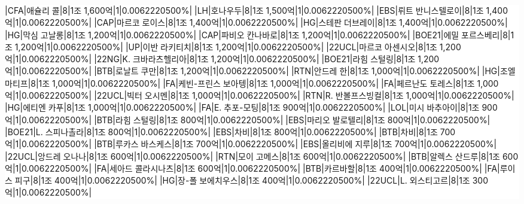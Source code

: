 |CFA|애슐리 콜|8|1조 1,600억|1|0.0062220500%|
|LH|호나우두|8|1조 1,500억|1|0.0062220500%|
|EBS|뤼트 반니스텔로이|8|1조 1,400억|1|0.0062220500%|
|CAP|마르코 로이스|8|1조 1,400억|1|0.0062220500%|
|HG|스테판 더브레이|8|1조 1,400억|1|0.0062220500%|
|HG|막심 고날롱|8|1조 1,200억|1|0.0062220500%|
|CAP|파비오 칸나바로|8|1조 1,200억|1|0.0062220500%|
|BOE21|에밀 포르스베리|8|1조 1,200억|1|0.0062220500%|
|UP|이반 라키티치|8|1조 1,200억|1|0.0062220500%|
|22UCL|마르코 아센시오|8|1조 1,200억|1|0.0062220500%|
|22NG|K. 크바라츠헬리아|8|1조 1,200억|1|0.0062220500%|
|BOE21|라힘 스털링|8|1조 1,200억|1|0.0062220500%|
|BTB|로날트 쿠만|8|1조 1,200억|1|0.0062220500%|
|RTN|안드레 한|8|1조 1,000억|1|0.0062220500%|
|HG|조엘 마티프|8|1조 1,000억|1|0.0062220500%|
|FA|케빈-프린스 보아텡|8|1조 1,000억|1|0.0062220500%|
|FA|페르난도 토레스|8|1조 1,000억|1|0.0062220500%|
|22UCL|빅터 오시멘|8|1조 1,000억|1|0.0062220500%|
|RTN|R. 반볼프스빙컬|8|1조 1,000억|1|0.0062220500%|
|HG|에티엔 카푸|8|1조 1,000억|1|0.0062220500%|
|FA|E. 추포-모팅|8|1조 900억|1|0.0062220500%|
|LOL|미시 바추아이|8|1조 900억|1|0.0062220500%|
|BTB|라힘 스털링|8|1조 800억|1|0.0062220500%|
|EBS|마리오 발로텔리|8|1조 800억|1|0.0062220500%|
|BOE21|L. 스피나촐라|8|1조 800억|1|0.0062220500%|
|EBS|차비|8|1조 800억|1|0.0062220500%|
|BTB|차비|8|1조 700억|1|0.0062220500%|
|BTB|루카스 바스케스|8|1조 700억|1|0.0062220500%|
|EBS|올리비에 지루|8|1조 700억|1|0.0062220500%|
|22UCL|앙드레 오나나|8|1조 600억|1|0.0062220500%|
|RTN|모이 고메스|8|1조 600억|1|0.0062220500%|
|BTB|알렉스 산드루|8|1조 600억|1|0.0062220500%|
|FA|세아드 콜라시나츠|8|1조 600억|1|0.0062220500%|
|BTB|카르바할|8|1조 400억|1|0.0062220500%|
|FA|루이스 피구|8|1조 400억|1|0.0062220500%|
|HG|장-폴 보에치우스|8|1조 400억|1|0.0062220500%|
|22UCL|L. 외스티고르|8|1조 300억|1|0.0062220500%|
